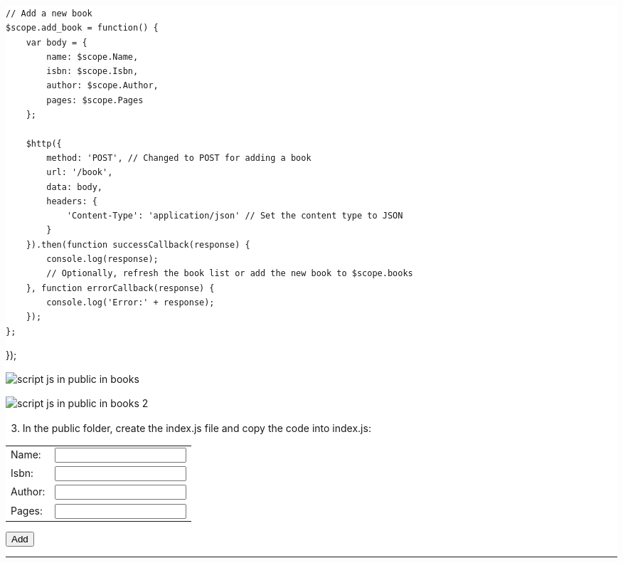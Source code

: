     // Add a new book
    $scope.add_book = function() {
        var body = {
            name: $scope.Name,
            isbn: $scope.Isbn,
            author: $scope.Author,
            pages: $scope.Pages
        };

        $http({
            method: 'POST', // Changed to POST for adding a book
            url: '/book',
            data: body,
            headers: {
                'Content-Type': 'application/json' // Set the content type to JSON
            }
        }).then(function successCallback(response) {
            console.log(response);
            // Optionally, refresh the book list or add the new book to $scope.books
        }, function errorCallback(response) {
            console.log('Error:' + response);
        });
    };
});

   




![script js in public in books](https://github.com/user-attachments/assets/44ea16ad-cf05-49d6-b1e8-a960fad49700)

![script js in public in books 2](https://github.com/user-attachments/assets/59a3ce41-29f7-440b-8741-fee9c657dad2)

3. In the public folder, create the index.js file and copy the code into index.js:



<!doctype html>
<html ng-app="myApp" ng-controller="myCtrl">
<head>
    <script src="https://ajax.googleapis.com/ajax/libs/angularjs/1.6.4/angular.min.js"></script>
    <script src="script.js"></script>
</head>    
    <body>
        <div>
            <table>
                <tr>
                    <td>Name:</td>
                    <td><input type="text" ng-model="Name"></td>
                </tr>
                <tr>
                    <td>Isbn:</td>
                    <td><input type="text" ng-model="Isbn"></td>
                </tr>
                <tr>
                    <td>Author:</td>
                    <td><input type="text" ng-model="Author"></td>
                </tr>
                <tr>
                    <td>Pages:</td>
                    <td><input type="text" ng-model="Pages"></td>
                </tr>
            </table>
            <button ng-click="add_book()">Add</button>
        </div>
        <hr>
        <div>